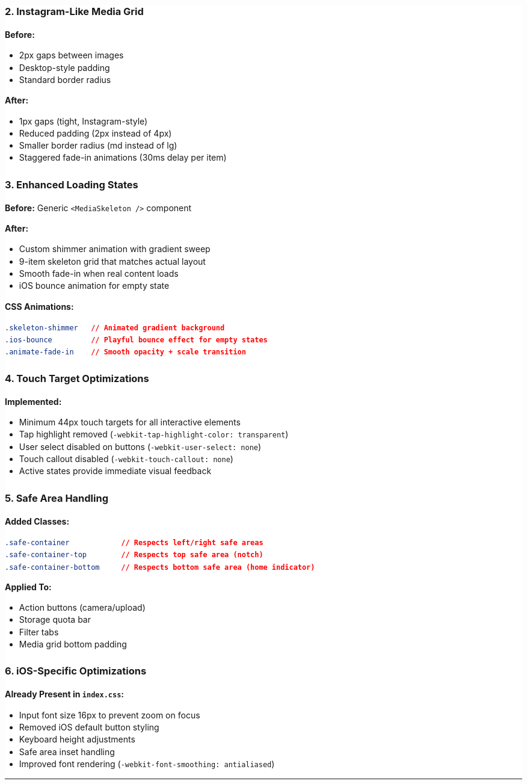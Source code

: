### 2. Instagram-Like Media Grid
**Before:** 
- 2px gaps between images
- Desktop-style padding
- Standard border radius

**After:**
- 1px gaps (tight, Instagram-style)
- Reduced padding (2px instead of 4px)
- Smaller border radius (md instead of lg)
- Staggered fade-in animations (30ms delay per item)

### 3. Enhanced Loading States
**Before:** Generic `<MediaSkeleton />` component

**After:**
- Custom shimmer animation with gradient sweep
- 9-item skeleton grid that matches actual layout
- Smooth fade-in when real content loads
- iOS bounce animation for empty state

**CSS Animations:**
```css
.skeleton-shimmer   // Animated gradient background
.ios-bounce         // Playful bounce effect for empty states
.animate-fade-in    // Smooth opacity + scale transition
```

### 4. Touch Target Optimizations
**Implemented:**
- Minimum 44px touch targets for all interactive elements
- Tap highlight removed (`-webkit-tap-highlight-color: transparent`)
- User select disabled on buttons (`-webkit-user-select: none`)
- Touch callout disabled (`-webkit-touch-callout: none`)
- Active states provide immediate visual feedback

### 5. Safe Area Handling
**Added Classes:**
```css
.safe-container            // Respects left/right safe areas
.safe-container-top        // Respects top safe area (notch)
.safe-container-bottom     // Respects bottom safe area (home indicator)
```

**Applied To:**
- Action buttons (camera/upload)
- Storage quota bar
- Filter tabs
- Media grid bottom padding

### 6. iOS-Specific Optimizations
**Already Present in `index.css`:**
- Input font size 16px to prevent zoom on focus
- Removed iOS default button styling
- Keyboard height adjustments
- Safe area inset handling
- Improved font rendering (`-webkit-font-smoothing: antialiased`)

---